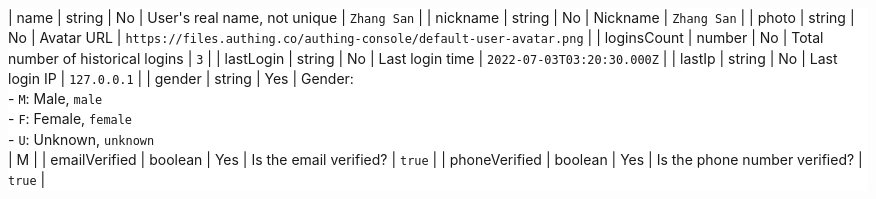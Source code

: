 | name                     | string  | No                                     | User's real name, not unique                                                                                                                                                                                                                                                                                                                                           | `Zhang San`                                                                                                                                                      |
| nickname                 | string  | No                                     | Nickname                                                                                                                                                                                                                                                                                                                                                               | `Zhang San`                                                                                                                                                      |
| photo                    | string  | No                                     | Avatar URL                                                                                                                                                                                                                                                                                                                                                             | `https://files.authing.co/authing-console/default-user-avatar.png`                                                                                               |
| loginsCount              | number  | No                                     | Total number of historical logins                                                                                                                                                                                                                                                                                                                                      | `3`                                                                                                                                                              |
| lastLogin                | string  | No                                     | Last login time                                                                                                                                                                                                                                                                                                                                                        | `2022-07-03T03:20:30.000Z`                                                                                                                                       |
| lastIp                   | string  | No                                     | Last login IP                                                                                                                                                                                                                                                                                                                                                          | `127.0.0.1`                                                                                                                                                      |
| gender                   | string  | Yes                                    | Gender:<br>- `M`: Male, `male`<br>- `F`: Female, `female`<br>- `U`: Unknown, `unknown`<br>                                                                                                                                                                                                                                                                             | M                                                                                                                                                                |
| emailVerified            | boolean | Yes                                    | Is the email verified?                                                                                                                                                                                                                                                                                                                                                 | `true`                                                                                                                                                           |
| phoneVerified            | boolean | Yes                                    | Is the phone number verified?                                                                                                                                                                                                                                                                                                                                          | `true`                                                                                                                                                           |